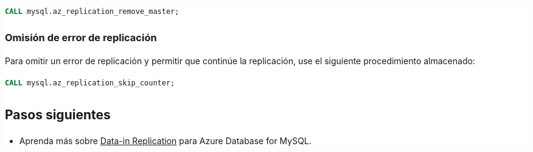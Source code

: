 ```sql
CALL mysql.az_replication_remove_master;
```

### <a name="skip-replication-error"></a>Omisión de error de replicación

Para omitir un error de replicación y permitir que continúe la replicación, use el siguiente procedimiento almacenado:
    
```sql
CALL mysql.az_replication_skip_counter;
```

## <a name="next-steps"></a>Pasos siguientes
- Aprenda más sobre [Data-in Replication](concepts-data-in-replication.md) para Azure Database for MySQL. 
